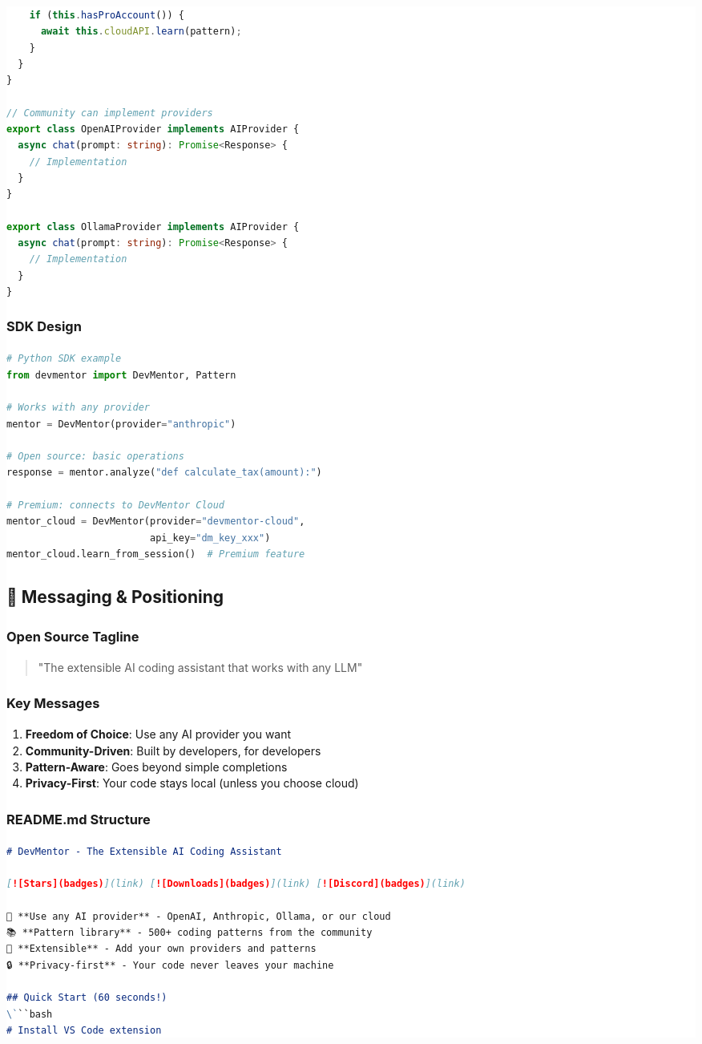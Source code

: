 ```typescript
    if (this.hasProAccount()) {
      await this.cloudAPI.learn(pattern);
    }
  }
}

// Community can implement providers
export class OpenAIProvider implements AIProvider {
  async chat(prompt: string): Promise<Response> {
    // Implementation
  }
}

export class OllamaProvider implements AIProvider {
  async chat(prompt: string): Promise<Response> {
    // Implementation
  }
}
```

### SDK Design
```python
# Python SDK example
from devmentor import DevMentor, Pattern

# Works with any provider
mentor = DevMentor(provider="anthropic")

# Open source: basic operations
response = mentor.analyze("def calculate_tax(amount):")

# Premium: connects to DevMentor Cloud
mentor_cloud = DevMentor(provider="devmentor-cloud", 
                         api_key="dm_key_xxx")
mentor_cloud.learn_from_session()  # Premium feature
```

## 📝 Messaging & Positioning

### Open Source Tagline
> "The extensible AI coding assistant that works with any LLM"

### Key Messages
1. **Freedom of Choice**: Use any AI provider you want
2. **Community-Driven**: Built by developers, for developers
3. **Pattern-Aware**: Goes beyond simple completions
4. **Privacy-First**: Your code stays local (unless you choose cloud)

### README.md Structure
```markdown
# DevMentor - The Extensible AI Coding Assistant

[![Stars](badges)](link) [![Downloads](badges)](link) [![Discord](badges)](link)

🚀 **Use any AI provider** - OpenAI, Anthropic, Ollama, or our cloud
📚 **Pattern library** - 500+ coding patterns from the community  
🔧 **Extensible** - Add your own providers and patterns
🔒 **Privacy-first** - Your code never leaves your machine

## Quick Start (60 seconds!)
\```bash
# Install VS Code extension
```